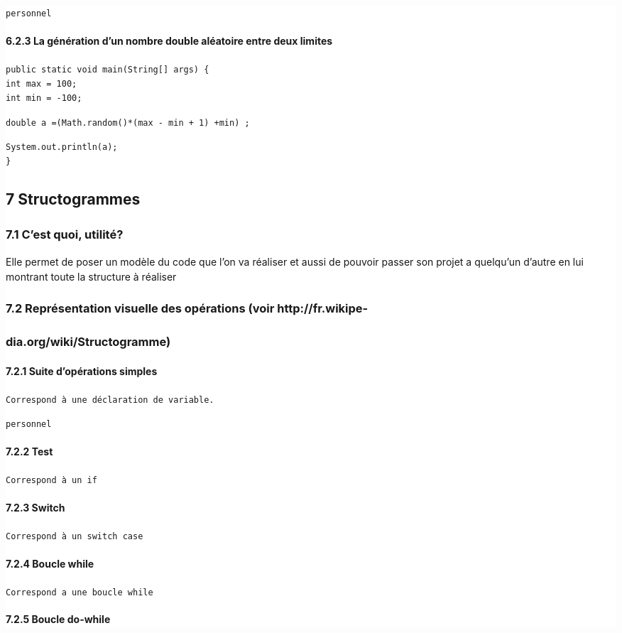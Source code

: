 ```
personnel
```
#### 6.2.3 La génération d’un nombre double aléatoire entre deux limites

```
public static void main(String[] args) {
int max = 100;
int min = -100;
```
```
double a =(Math.random()*(max - min + 1) +min) ;
```
```
System.out.println(a);
}
```
## 7 Structogrammes

### 7.1 C’est quoi, utilité?

Elle permet de poser un modèle du code que l’on va réaliser et aussi de pouvoir passer son projet
a quelqu’un d’autre en lui montrant toute la structure à réaliser

### 7.2 Représentation visuelle des opérations (voir http://fr.wikipe-

### dia.org/wiki/Structogramme)

#### 7.2.1 Suite d’opérations simples

```
Correspond à une déclaration de variable.
```

```
personnel
```
#### 7.2.2 Test

```
Correspond à un if
```
#### 7.2.3 Switch

```
Correspond à un switch case
```
#### 7.2.4 Boucle while

```
Correspond a une boucle while
```
#### 7.2.5 Boucle do-while
